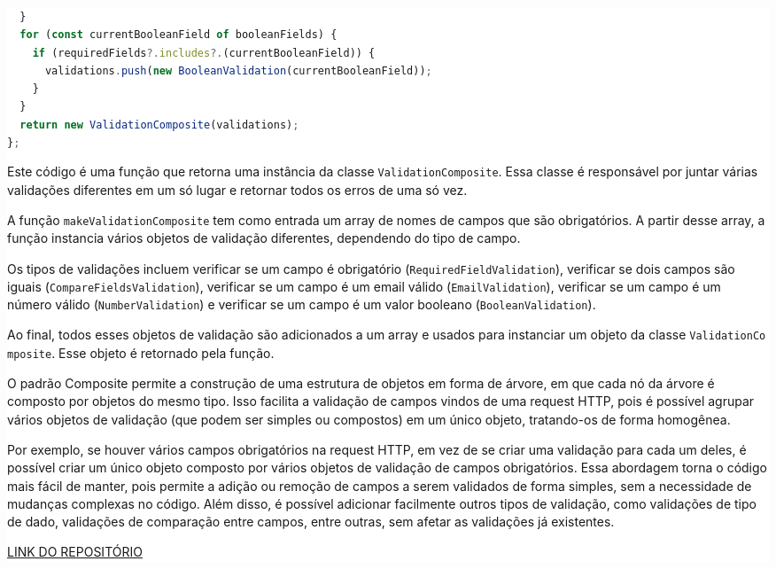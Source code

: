 ```typescript
  }
  for (const currentBooleanField of booleanFields) {
    if (requiredFields?.includes?.(currentBooleanField)) {
      validations.push(new BooleanValidation(currentBooleanField));
    }
  }
  return new ValidationComposite(validations);
};
``` 
Este código é uma função que retorna uma instância da classe `ValidationComposite`. Essa classe é responsável por juntar várias validações diferentes em um só lugar e retornar todos os erros de uma só vez.

A função `makeValidationComposite` tem como entrada um array de nomes de campos que são obrigatórios. A partir desse array, a função instancia vários objetos de validação diferentes, dependendo do tipo de campo.

Os tipos de validações incluem verificar se um campo é obrigatório (`RequiredFieldValidation`), verificar se dois campos são iguais (`CompareFieldsValidation`), verificar se um campo é um email válido (`EmailValidation`), verificar se um campo é um número válido (`NumberValidation`) e verificar se um campo é um valor booleano (`BooleanValidation`).

Ao final, todos esses objetos de validação são adicionados a um array e usados para instanciar um objeto da classe `ValidationComposite`. Esse objeto é retornado pela função.

O padrão Composite permite a construção de uma estrutura de objetos em forma de árvore, em que cada nó da árvore é composto por objetos do mesmo tipo. Isso facilita a validação de campos vindos de uma request HTTP, pois é possível agrupar vários objetos de validação (que podem ser simples ou compostos) em um único objeto, tratando-os de forma homogênea.

Por exemplo, se houver vários campos obrigatórios na request HTTP, em vez de se criar uma validação para cada um deles, é possível criar um único objeto composto por vários objetos de validação de campos obrigatórios. Essa abordagem torna o código mais fácil de manter, pois permite a adição ou remoção de campos a serem validados de forma simples, sem a necessidade de mudanças complexas no código. Além disso, é possível adicionar facilmente outros tipos de validação, como validações de tipo de dado, validações de comparação entre campos, entre outras, sem afetar as validações já existentes.

[LINK DO REPOSITÓRIO](https://github.com/gumiranda/CrazyStackNodeJs)